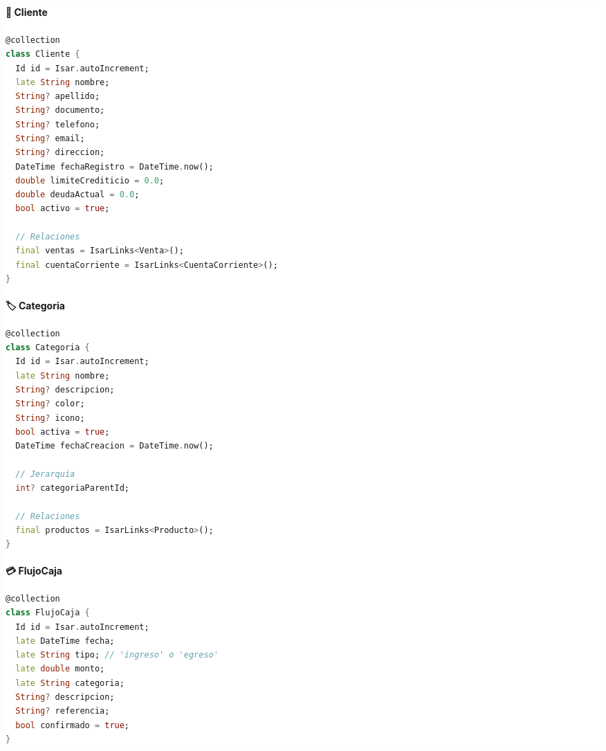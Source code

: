 #### 👤 **Cliente**
```dart
@collection
class Cliente {
  Id id = Isar.autoIncrement;
  late String nombre;
  String? apellido;
  String? documento;
  String? telefono;
  String? email;
  String? direccion;
  DateTime fechaRegistro = DateTime.now();
  double limiteCrediticio = 0.0;
  double deudaActual = 0.0;
  bool activo = true;
  
  // Relaciones
  final ventas = IsarLinks<Venta>();
  final cuentaCorriente = IsarLinks<CuentaCorriente>();
}
```

#### 🏷️ **Categoria**
```dart
@collection
class Categoria {
  Id id = Isar.autoIncrement;
  late String nombre;
  String? descripcion;
  String? color;
  String? icono;
  bool activa = true;
  DateTime fechaCreacion = DateTime.now();
  
  // Jerarquía
  int? categoriaParentId;
  
  // Relaciones
  final productos = IsarLinks<Producto>();
}
```

#### 💳 **FlujoCaja**
```dart
@collection
class FlujoCaja {
  Id id = Isar.autoIncrement;
  late DateTime fecha;
  late String tipo; // 'ingreso' o 'egreso'
  late double monto;
  late String categoria;
  String? descripcion;
  String? referencia;
  bool confirmado = true;
}
```

